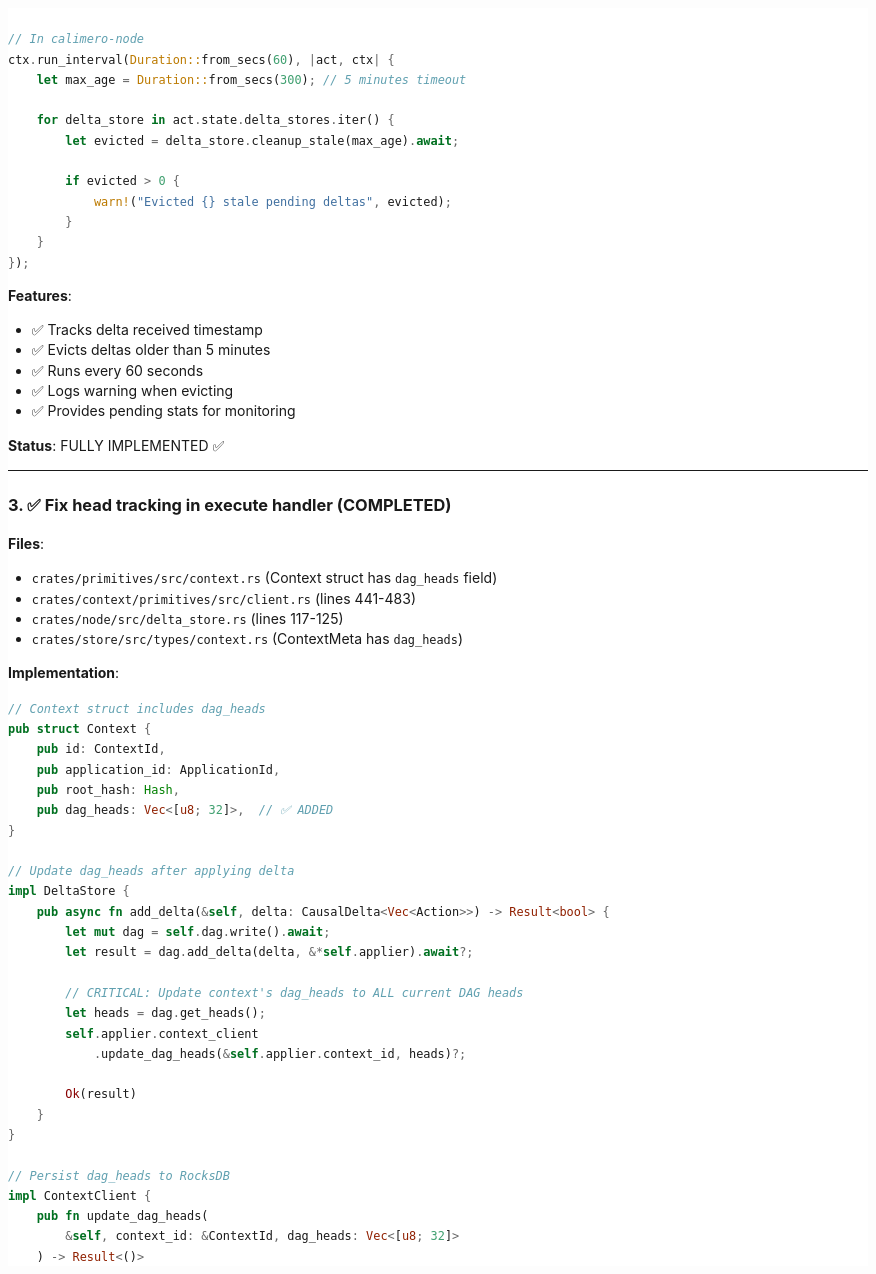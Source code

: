 ```rust

// In calimero-node
ctx.run_interval(Duration::from_secs(60), |act, ctx| {
    let max_age = Duration::from_secs(300); // 5 minutes timeout
    
    for delta_store in act.state.delta_stores.iter() {
        let evicted = delta_store.cleanup_stale(max_age).await;
        
        if evicted > 0 {
            warn!("Evicted {} stale pending deltas", evicted);
        }
    }
});
```

**Features**:
- ✅ Tracks delta received timestamp
- ✅ Evicts deltas older than 5 minutes
- ✅ Runs every 60 seconds
- ✅ Logs warning when evicting
- ✅ Provides pending stats for monitoring

**Status**: FULLY IMPLEMENTED ✅

---

### 3. ✅ **Fix head tracking in execute handler** (COMPLETED)

**Files**:
- `crates/primitives/src/context.rs` (Context struct has `dag_heads` field)
- `crates/context/primitives/src/client.rs` (lines 441-483)
- `crates/node/src/delta_store.rs` (lines 117-125)
- `crates/store/src/types/context.rs` (ContextMeta has `dag_heads`)

**Implementation**:
```rust
// Context struct includes dag_heads
pub struct Context {
    pub id: ContextId,
    pub application_id: ApplicationId,
    pub root_hash: Hash,
    pub dag_heads: Vec<[u8; 32]>,  // ✅ ADDED
}

// Update dag_heads after applying delta
impl DeltaStore {
    pub async fn add_delta(&self, delta: CausalDelta<Vec<Action>>) -> Result<bool> {
        let mut dag = self.dag.write().await;
        let result = dag.add_delta(delta, &*self.applier).await?;
        
        // CRITICAL: Update context's dag_heads to ALL current DAG heads
        let heads = dag.get_heads();
        self.applier.context_client
            .update_dag_heads(&self.applier.context_id, heads)?;
        
        Ok(result)
    }
}

// Persist dag_heads to RocksDB
impl ContextClient {
    pub fn update_dag_heads(
        &self, context_id: &ContextId, dag_heads: Vec<[u8; 32]>
    ) -> Result<()>
```